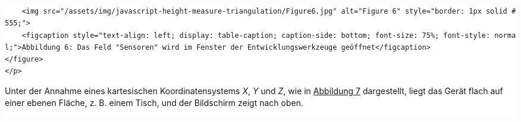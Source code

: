         <img src="/assets/img/javascript-height-measure-triangulation/Figure6.jpg" alt="Figure 6" style="border: 1px solid #555;">
        <figcaption style="text-align: left; display: table-caption; caption-side: bottom; font-size: 75%; font-style: normal;">Abbildung 6: Das Feld "Sensoren" wird im Fenster der Entwicklungswerkzeuge geöffnet</figcaption>
    </figure>
    </p>
</center>

Unter der Annahme eines kartesischen Koordinatensystems $X$, $Y$ und $Z$, wie in <a href="#figure7">Abbildung 7</a> dargestellt, liegt das Gerät flach auf einer ebenen Fläche, z. B. einem Tisch, und der Bildschirm zeigt nach oben.

<center>
    <p>
    <figure id="figure7" style='display: table; width: 60%; heighth: auto;'>